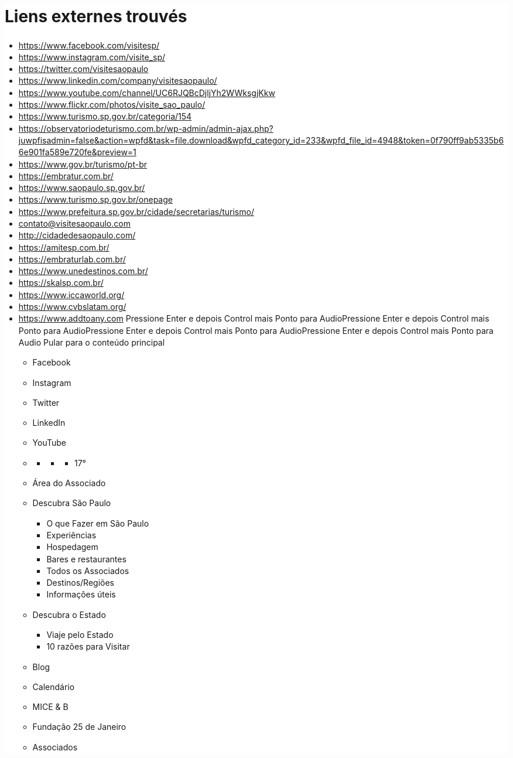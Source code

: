 # Liens externes trouvés
- https://www.facebook.com/visitesp/
- https://www.instagram.com/visite_sp/
- https://twitter.com/visitesaopaulo
- https://www.linkedin.com/company/visitesaopaulo/
- https://www.youtube.com/channel/UC6RJQBcDjljYh2WWksgjKkw
- https://www.flickr.com/photos/visite_sao_paulo/
- https://www.turismo.sp.gov.br/categoria/154
- https://observatoriodeturismo.com.br/wp-admin/admin-ajax.php?juwpfisadmin=false&action=wpfd&task=file.download&wpfd_category_id=233&wpfd_file_id=4948&token=0f790ff9ab5335b66e901fa589e720fe&preview=1
- https://www.gov.br/turismo/pt-br
- https://embratur.com.br/
- https://www.saopaulo.sp.gov.br/
- https://www.turismo.sp.gov.br/onepage
- https://www.prefeitura.sp.gov.br/cidade/secretarias/turismo/
- contato@visitesaopaulo.com
- http://cidadedesaopaulo.com/
- https://amitesp.com.br/
- https://embraturlab.com.br/
- https://www.unedestinos.com.br/
- https://skalsp.com.br/
- https://www.iccaworld.org/
- https://www.cvbslatam.org/
- https://www.addtoany.com
Pressione Enter e depois Control mais Ponto para AudioPressione Enter e depois Control mais Ponto para AudioPressione Enter e depois Control mais Ponto para AudioPressione Enter e depois Control mais Ponto para Audio Pular para o conteúdo principal
  * Facebook
  * Instagram
  * Twitter
  * LinkedIn
  * YouTube


  *   *   *   * 17°
  * Área do Associado 


  * Descubra São Paulo 
    * O que Fazer em São Paulo
    * Experiências
    * Hospedagem
    * Bares e restaurantes
    * Todos os Associados
    * Destinos/Regiões
    * Informações úteis
  * Descubra o Estado 
    * Viaje pelo Estado
    * 10 razões para Visitar
  * Blog
  * Calendário
  * MICE & B
  * Fundação 25 de Janeiro
  * Associados
